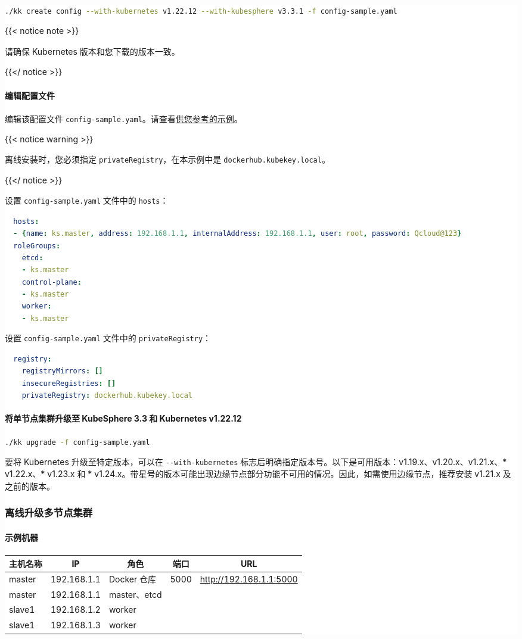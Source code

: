 ```bash
./kk create config --with-kubernetes v1.22.12 --with-kubesphere v3.3.1 -f config-sample.yaml
```

{{< notice note >}}

请确保 Kubernetes 版本和您下载的版本一致。

{{</ notice >}}

#### 编辑配置文件

编辑该配置文件 `config-sample.yaml`。请查看[供您参考的示例](https://github.com/kubesphere/kubekey/blob/release-2.2/docs/config-example.md)。

   {{< notice warning >}} 

离线安装时，您必须指定 `privateRegistry`，在本示例中是 `dockerhub.kubekey.local`。

   {{</ notice >}}

设置 `config-sample.yaml` 文件中的 `hosts`：

```yaml
  hosts:
  - {name: ks.master, address: 192.168.1.1, internalAddress: 192.168.1.1, user: root, password: Qcloud@123}
  roleGroups:
    etcd:
    - ks.master
    control-plane:
    - ks.master
    worker:
    - ks.master
```

设置 `config-sample.yaml` 文件中的 `privateRegistry`：
```yaml
  registry:
    registryMirrors: []
    insecureRegistries: []
    privateRegistry: dockerhub.kubekey.local
```

#### 将单节点集群升级至 KubeSphere 3.3 和 Kubernetes v1.22.12

```bash
./kk upgrade -f config-sample.yaml
```

要将 Kubernetes 升级至特定版本，可以在 `--with-kubernetes` 标志后明确指定版本号。以下是可用版本：v1.19.x、v1.20.x、v1.21.x、* v1.22.x、* v1.23.x 和 * v1.24.x。带星号的版本可能出现边缘节点部分功能不可用的情况。因此，如需使用边缘节点，推荐安装 v1.21.x 及之前的版本。

### 离线升级多节点集群

#### 示例机器
| 主机名称 | IP          | 角色         | 端口 | URL                     |
| -------- | ----------- | ------------ | ---- | ----------------------- |
| master   | 192.168.1.1 | Docker 仓库  | 5000 | http://192.168.1.1:5000 |
| master   | 192.168.1.1 | master、etcd |      |                         |
| slave1   | 192.168.1.2 | worker       |      |                         |
| slave1   | 192.168.1.3 | worker       |      |                         |
